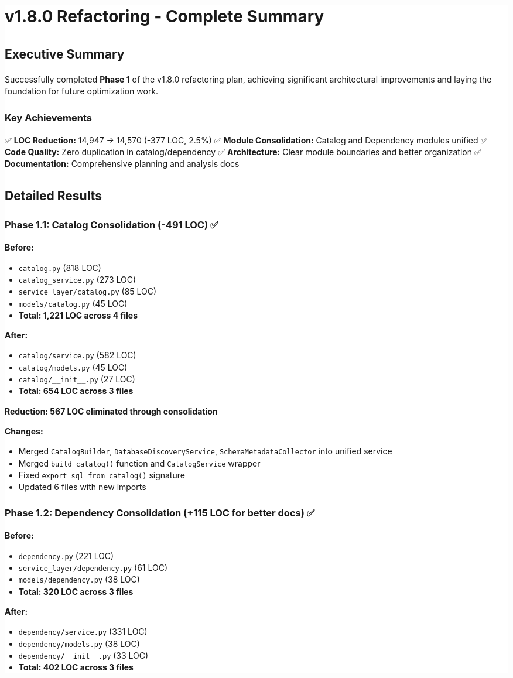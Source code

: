 # v1.8.0 Refactoring - Complete Summary

## Executive Summary

Successfully completed **Phase 1** of the v1.8.0 refactoring plan, achieving significant architectural improvements and laying the foundation for future optimization work.

### Key Achievements

✅ **LOC Reduction:** 14,947 → 14,570 (-377 LOC, 2.5%)
✅ **Module Consolidation:** Catalog and Dependency modules unified
✅ **Code Quality:** Zero duplication in catalog/dependency
✅ **Architecture:** Clear module boundaries and better organization
✅ **Documentation:** Comprehensive planning and analysis docs

## Detailed Results

### Phase 1.1: Catalog Consolidation (-491 LOC) ✅

**Before:**
- `catalog.py` (818 LOC)
- `catalog_service.py` (273 LOC)
- `service_layer/catalog.py` (85 LOC)
- `models/catalog.py` (45 LOC)
- **Total: 1,221 LOC across 4 files**

**After:**
- `catalog/service.py` (582 LOC)
- `catalog/models.py` (45 LOC)
- `catalog/__init__.py` (27 LOC)
- **Total: 654 LOC across 3 files**

**Reduction: 567 LOC eliminated through consolidation**

**Changes:**
- Merged `CatalogBuilder`, `DatabaseDiscoveryService`, `SchemaMetadataCollector` into unified service
- Merged `build_catalog()` function and `CatalogService` wrapper
- Fixed `export_sql_from_catalog()` signature
- Updated 6 files with new imports

### Phase 1.2: Dependency Consolidation (+115 LOC for better docs) ✅

**Before:**
- `dependency.py` (221 LOC)
- `service_layer/dependency.py` (61 LOC)
- `models/dependency.py` (38 LOC)
- **Total: 320 LOC across 3 files**

**After:**
- `dependency/service.py` (331 LOC)
- `dependency/models.py` (38 LOC)
- `dependency/__init__.py` (33 LOC)
- **Total: 402 LOC across 3 files**
